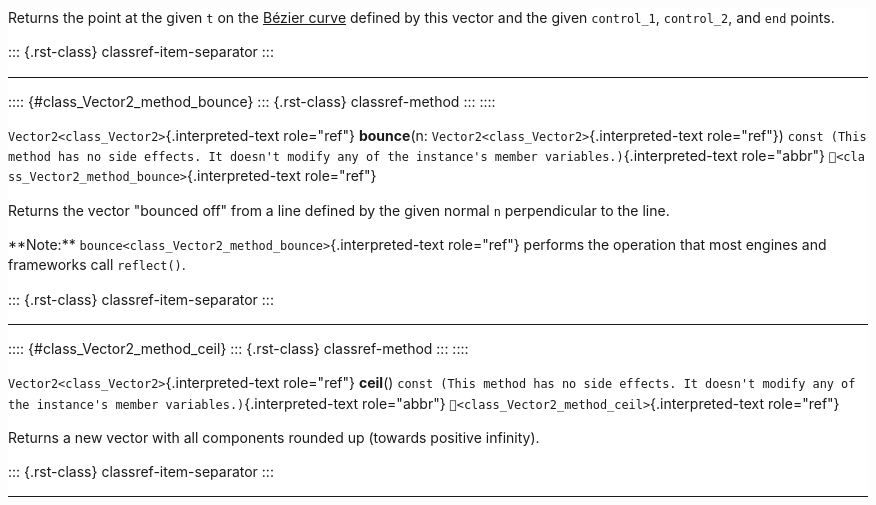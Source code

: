 Returns the point at the given `t` on the [Bézier
curve](https://en.wikipedia.org/wiki/B%C3%A9zier_curve) defined by this
vector and the given `control_1`, `control_2`, and `end` points.

::: {.rst-class}
classref-item-separator
:::

------------------------------------------------------------------------

:::: {#class_Vector2_method_bounce}
::: {.rst-class}
classref-method
:::
::::

`Vector2<class_Vector2>`{.interpreted-text role="ref"} **bounce**(n:
`Vector2<class_Vector2>`{.interpreted-text role="ref"})
`const (This method has no side effects. It doesn't modify any of the instance's member variables.)`{.interpreted-text
role="abbr"} `🔗<class_Vector2_method_bounce>`{.interpreted-text
role="ref"}

Returns the vector \"bounced off\" from a line defined by the given
normal `n` perpendicular to the line.

\*\*Note:\*\* `bounce<class_Vector2_method_bounce>`{.interpreted-text
role="ref"} performs the operation that most engines and frameworks call
`reflect()`.

::: {.rst-class}
classref-item-separator
:::

------------------------------------------------------------------------

:::: {#class_Vector2_method_ceil}
::: {.rst-class}
classref-method
:::
::::

`Vector2<class_Vector2>`{.interpreted-text role="ref"} **ceil**()
`const (This method has no side effects. It doesn't modify any of the instance's member variables.)`{.interpreted-text
role="abbr"} `🔗<class_Vector2_method_ceil>`{.interpreted-text
role="ref"}

Returns a new vector with all components rounded up (towards positive
infinity).

::: {.rst-class}
classref-item-separator
:::

------------------------------------------------------------------------
